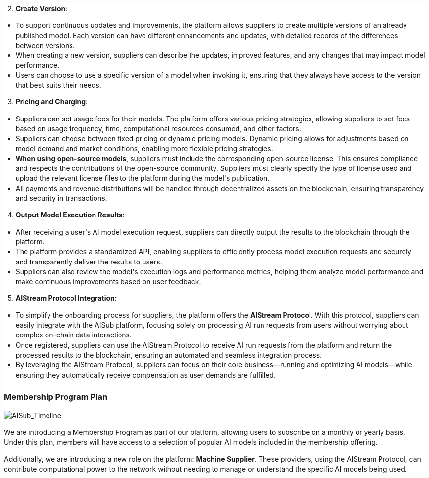2. **Create Version**:
  - To support continuous updates and improvements, the platform allows suppliers to create multiple versions of an already published model. Each version can have different enhancements and updates, with detailed records of the differences between versions.
  - When creating a new version, suppliers can describe the updates, improved features, and any changes that may impact model performance.
  - Users can choose to use a specific version of a model when invoking it, ensuring that they always have access to the version that best suits their needs.

3. **Pricing and Charging**:
  - Suppliers can set usage fees for their models. The platform offers various pricing strategies, allowing suppliers to set fees based on usage frequency, time, computational resources consumed, and other factors.
  - Suppliers can choose between fixed pricing or dynamic pricing models. Dynamic pricing allows for adjustments based on model demand and market conditions, enabling more flexible pricing strategies.
  - **When using open-source models**, suppliers must include the corresponding open-source license. This ensures compliance and respects the contributions of the open-source community. Suppliers must clearly specify the type of license used and upload the relevant license files to the platform during the model's publication.
  - All payments and revenue distributions will be handled through decentralized assets on the blockchain, ensuring transparency and security in transactions.

4. **Output Model Execution Results**:
  - After receiving a user's AI model execution request, suppliers can directly output the results to the blockchain through the platform.
  - The platform provides a standardized API, enabling suppliers to efficiently process model execution requests and securely and transparently deliver the results to users.
  - Suppliers can also review the model's execution logs and performance metrics, helping them analyze model performance and make continuous improvements based on user feedback.

5. **AIStream Protocol Integration**:
  - To simplify the onboarding process for suppliers, the platform offers the **AIStream Protocol**. With this protocol, suppliers can easily integrate with the AISub platform, focusing solely on processing AI run requests from users without worrying about complex on-chain data interactions.
  - Once registered, suppliers can use the AIStream Protocol to receive AI run requests from the platform and return the processed results to the blockchain, ensuring an automated and seamless integration process.
  - By leveraging the AIStream Protocol, suppliers can focus on their core business—running and optimizing AI models—while ensuring they automatically receive compensation as user demands are fulfilled.


### Membership Program Plan

![AISub_Timeline](https://raw.githubusercontent.com/AISubtrate/AIsubBuild/master/AISub_Member_System.jpg)


We are introducing a Membership Program as part of our platform, allowing users to subscribe on a monthly or yearly basis. Under this plan, members will have access to a selection of popular AI models included in the membership offering.

Additionally, we are introducing a new role on the platform: **Machine Supplier**. These providers, using the AIStream Protocol, can contribute computational power to the network without needing to manage or understand the specific AI models being used.
